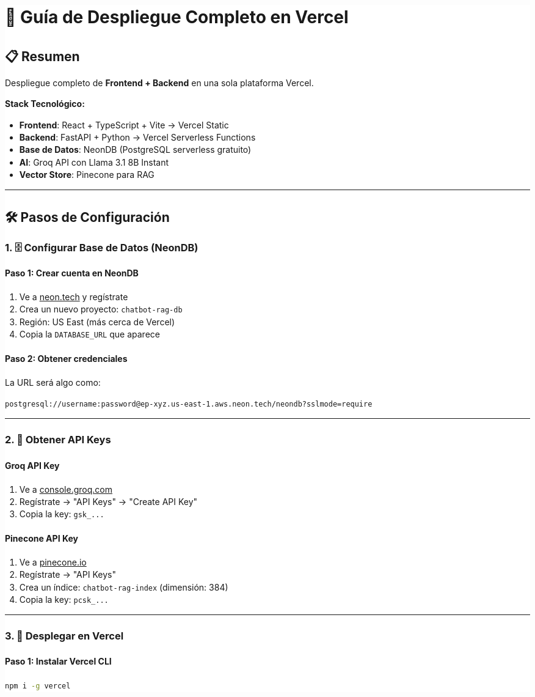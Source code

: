 # 🚀 Guía de Despliegue Completo en Vercel

## 📋 Resumen
Despliegue completo de **Frontend + Backend** en una sola plataforma Vercel.

**Stack Tecnológico:**
- **Frontend**: React + TypeScript + Vite → Vercel Static
- **Backend**: FastAPI + Python → Vercel Serverless Functions
- **Base de Datos**: NeonDB (PostgreSQL serverless gratuito)
- **AI**: Groq API con Llama 3.1 8B Instant
- **Vector Store**: Pinecone para RAG

---

## 🛠️ Pasos de Configuración

### 1. 🗄️ Configurar Base de Datos (NeonDB)

#### Paso 1: Crear cuenta en NeonDB
1. Ve a [neon.tech](https://neon.tech) y regístrate
2. Crea un nuevo proyecto: `chatbot-rag-db`
3. Región: US East (más cerca de Vercel)
4. Copia la `DATABASE_URL` que aparece

#### Paso 2: Obtener credenciales
La URL será algo como:
```
postgresql://username:password@ep-xyz.us-east-1.aws.neon.tech/neondb?sslmode=require
```

---

### 2. 🔑 Obtener API Keys

#### Groq API Key
1. Ve a [console.groq.com](https://console.groq.com)
2. Regístrate → "API Keys" → "Create API Key"
3. Copia la key: `gsk_...`

#### Pinecone API Key  
1. Ve a [pinecone.io](https://www.pinecone.io)
2. Regístrate → "API Keys" 
3. Crea un índice: `chatbot-rag-index` (dimensión: 384)
4. Copia la key: `pcsk_...`

---

### 3. 🚀 Desplegar en Vercel

#### Paso 1: Instalar Vercel CLI
```bash
npm i -g vercel
```
